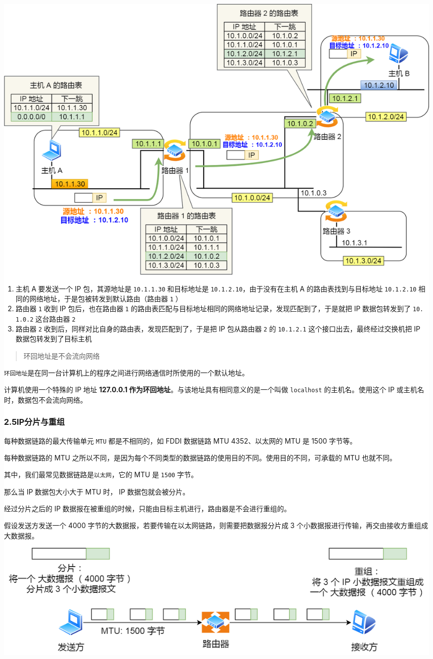 ![IP 地址与路由控制](.\imgs\IP地址与路由控制.jpg)

1. 主机 A 要发送一个 IP 包，其源地址是 `10.1.1.30` 和目标地址是 `10.1.2.10`，由于没有在主机 A 的路由表找到与目标地址 `10.1.2.10` 相同的网络地址，于是包被转发到默认路由（路由器 `1` ）
2. 路由器 `1` 收到 IP 包后，也在路由器 `1` 的路由表匹配与目标地址相同的网络地址记录，发现匹配到了，于是就把 IP 数据包转发到了 `10.1.0.2` 这台路由器 `2`
3. 路由器 `2` 收到后，同样对比自身的路由表，发现匹配到了，于是把 IP 包从路由器 `2` 的 `10.1.2.1` 这个接口出去，最终经过交换机把 IP 数据包转发到了目标主机

> 环回地址是不会流向网络

`环回地址`是在同一台计算机上的程序之间进行网络通信时所使用的一个默认地址。

计算机使用一个特殊的 IP 地址 **127.0.0.1 作为环回地址**。与该地址具有相同意义的是一个叫做 `localhost` 的主机名。使用这个 IP 或主机名时，数据包不会流向网络。

### 2.5IP分片与重组

每种数据链路的最大传输单元 `MTU` 都是不相同的，如 FDDI 数据链路 MTU 4352、以太网的 MTU 是 1500 字节等。

每种数据链路的 MTU 之所以不同，是因为每个不同类型的数据链路的使用目的不同。使用目的不同，可承载的 MTU 也就不同。

其中，我们最常见数据链路是`以太网`，它的 MTU 是 `1500` 字节。

那么当 IP 数据包大小大于 MTU 时， IP 数据包就会被分片。

经过分片之后的 IP 数据报在被重组的时候，只能由目标主机进行，路由器是不会进行重组的。

假设发送方发送一个 4000 字节的大数据报，若要传输在以太网链路，则需要把数据报分片成 3 个小数据报进行传输，再交由接收方重组成大数据报。

![分片与重组](.\imgs\IP分片与重组.jpg)

